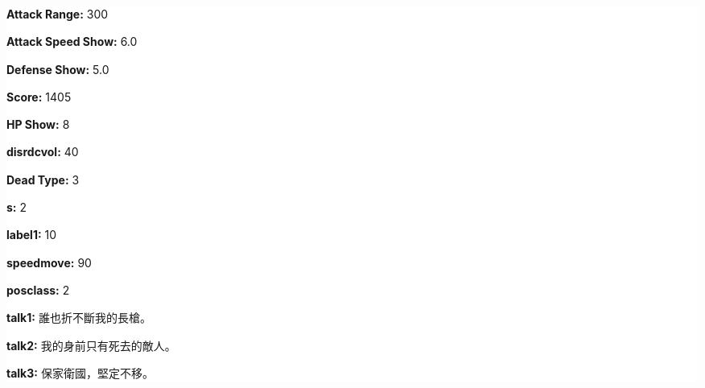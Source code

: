  **Attack Range:** 300

 **Attack Speed Show:** 6.0

 **Defense Show:** 5.0

 **Score:** 1405

 **HP Show:** 8

 **disrdcvol:** 40

 **Dead Type:** 3

 **s:** 2

 **label1:** 10

 **speedmove:** 90

 **posclass:** 2

 **talk1:** 誰也折不斷我的長槍。

 **talk2:** 我的身前只有死去的敵人。

 **talk3:** 保家衛國，堅定不移。

